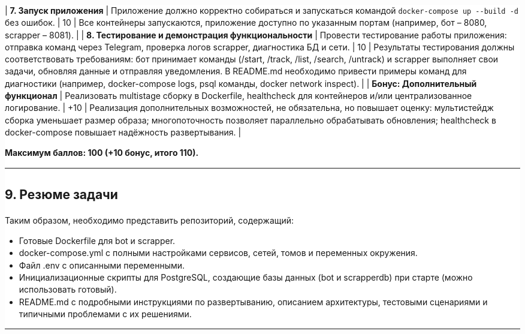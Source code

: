 | **7. Запуск приложения**                      | Приложение должно корректно собираться и запускаться командой `docker-compose up --build -d` без ошибок.                                                                                                                  | 10                  | Все контейнеры запускаются, приложение доступно по указанным портам (например, бот – 8080, scrapper – 8081).                                                                                                                                                                                                                                                                                                               |
| **8. Тестирование и демонстрация функциональности** | Провести тестирование работы приложения: отправка команд через Telegram, проверка логов scrapper, диагностика БД и сети.                                                                                                    | 10                  | Результаты тестирования должны соответствовать требованиям: бот принимает команды (/start, /track, /list, /search, /untrack) и scrapper выполняет свои задачи, обновляя данные и отправляя уведомления. В README.md необходимо привести примеры команд для диагностики (например, docker-compose logs, psql команды, docker network inspect).                                                             |
| **Бонус: Дополнительный функционал**           | Реализовать multistage сборку в Dockerfile, healthcheck для контейнеров и/или централизованное логирование.                                                                        | +10                 | Реализация дополнительных возможностей, не обязательна, но повышает оценку: мультистейдж сборка уменьшает размер образа; многопоточность позволяет параллельно обрабатывать обновления; healthcheck в docker-compose повышает надёжность развертывания.                                                                                                                                                                    |

**Максимум баллов: 100 (+10 бонус, итого 110).**

---

## 9. Резюме задачи

Таким образом, необходимо представить репозиторий, содержащий:
- Готовые Dockerfile для bot и scrapper.
- docker-compose.yml с полными настройками сервисов, сетей, томов и переменных окружения.
- Файл .env с описанными переменными.
- Инициализационные скрипты для PostgreSQL, создающие базы данных (bot и scrapperdb) при старте (можно использовать готовый).
- README.md с подробными инструкциями по развертыванию, описанием архитектуры, тестовыми сценариями и типичными проблемами с их решениями.

---
